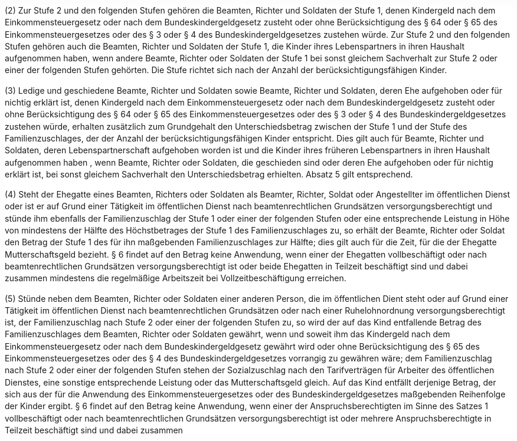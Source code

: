 (2) Zur Stufe 2 und den folgenden Stufen gehören die Beamten, Richter
und Soldaten der Stufe 1, denen Kindergeld nach dem
Einkommensteuergesetz oder nach dem Bundeskindergeldgesetz zusteht
oder ohne Berücksichtigung des § 64 oder § 65 des
Einkommensteuergesetzes oder des § 3 oder § 4 des
Bundeskindergeldgesetzes zustehen würde. Zur Stufe 2 und den folgenden
Stufen gehören auch die Beamten, Richter und Soldaten der Stufe 1, die
Kinder ihres Lebenspartners in ihren Haushalt aufgenommen haben, wenn
andere Beamte, Richter oder Soldaten der Stufe 1 bei sonst gleichem
Sachverhalt zur Stufe 2 oder einer der folgenden Stufen gehörten. Die
Stufe richtet sich nach der Anzahl der berücksichtigungsfähigen
Kinder.

(3) Ledige und geschiedene Beamte, Richter und Soldaten sowie Beamte,
Richter und Soldaten, deren Ehe aufgehoben oder für nichtig erklärt
ist, denen Kindergeld nach dem Einkommensteuergesetz oder nach dem
Bundeskindergeldgesetz zusteht oder ohne Berücksichtigung des § 64
oder § 65 des Einkommensteuergesetzes oder des § 3 oder § 4 des
Bundeskindergeldgesetzes zustehen würde, erhalten zusätzlich zum
Grundgehalt den Unterschiedsbetrag zwischen der Stufe 1 und der Stufe
des Familienzuschlages, der der Anzahl der berücksichtigungsfähigen
Kinder entspricht. Dies gilt auch für Beamte, Richter und Soldaten,
deren Lebenspartnerschaft aufgehoben worden ist und die Kinder ihres
früheren Lebenspartners in ihren Haushalt aufgenommen haben , wenn
Beamte, Richter oder Soldaten, die geschieden sind oder deren Ehe
aufgehoben oder für nichtig erklärt ist, bei sonst gleichem
Sachverhalt den Unterschiedsbetrag erhielten. Absatz 5 gilt
entsprechend.

(4) Steht der Ehegatte eines Beamten, Richters oder Soldaten als
Beamter, Richter, Soldat oder Angestellter im öffentlichen Dienst oder
ist er auf Grund einer Tätigkeit im öffentlichen Dienst nach
beamtenrechtlichen Grundsätzen versorgungsberechtigt und stünde ihm
ebenfalls der Familienzuschlag der Stufe 1 oder einer der folgenden
Stufen oder eine entsprechende Leistung in Höhe von mindestens der
Hälfte des Höchstbetrages der Stufe 1 des Familienzuschlages zu, so
erhält der Beamte, Richter oder Soldat den Betrag der Stufe 1 des für
ihn maßgebenden Familienzuschlages zur Hälfte; dies gilt auch für die
Zeit, für die der Ehegatte Mutterschaftsgeld bezieht. § 6 findet auf
den Betrag keine Anwendung, wenn einer der Ehegatten vollbeschäftigt
oder nach beamtenrechtlichen Grundsätzen versorgungsberechtigt ist
oder beide Ehegatten in Teilzeit beschäftigt sind und dabei zusammen
mindestens die regelmäßige Arbeitszeit bei Vollzeitbeschäftigung
erreichen.

(5) Stünde neben dem Beamten, Richter oder Soldaten einer anderen
Person, die im öffentlichen Dient steht oder auf Grund einer Tätigkeit
im öffentlichen Dienst nach beamtenrechtlichen Grundsätzen oder nach
einer Ruhelohnordnung versorgungsberechtigt ist, der Familienzuschlag
nach Stufe 2 oder einer der folgenden Stufen zu, so wird der auf das
Kind entfallende Betrag des Familienzuschlages dem Beamten, Richter
oder Soldaten gewährt, wenn und soweit ihm das Kindergeld nach dem
Einkommensteuergesetz oder nach dem Bundeskindergeldgesetz gewährt
wird oder ohne Berücksichtigung des § 65 des Einkommensteuergesetzes
oder des § 4 des Bundeskindergeldgesetzes vorrangig zu gewähren wäre;
dem Familienzuschlag nach Stufe 2 oder einer der folgenden Stufen
stehen der Sozialzuschlag nach den Tarifverträgen für Arbeiter des
öffentlichen Dienstes, eine sonstige entsprechende Leistung oder das
Mutterschaftsgeld gleich. Auf das Kind entfällt derjenige Betrag, der
sich aus der für die Anwendung des Einkommensteuergesetzes oder des
Bundeskindergeldgesetzes maßgebenden Reihenfolge der Kinder ergibt. §
6 findet auf den Betrag keine Anwendung, wenn einer der
Anspruchsberechtigten im Sinne des Satzes 1 vollbeschäftigt oder nach
beamtenrechtlichen Grundsätzen versorgungsberechtigt ist oder mehrere
Anspruchsberechtigte in Teilzeit beschäftigt sind und dabei zusammen